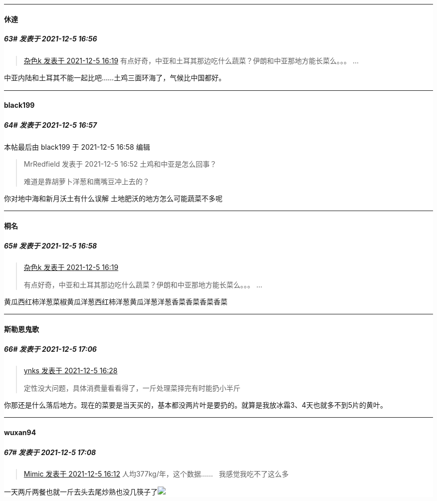 *****

####  休達  
##### 63#       发表于 2021-12-5 16:56

<blockquote><a href="httphttps://bbs.saraba1st.com/2b/forum.php?mod=redirect&amp;goto=findpost&amp;pid=53817866&amp;ptid=2040939" target="_blank">杂色k 发表于 2021-12-5 16:19</a>
有点好奇，中亚和土耳其那边吃什么蔬菜？伊朗和中亚那地方能长菜么。。。 ...</blockquote>
中亚内陆和土耳其不能一起比吧……土鸡三面环海了，气候比中国都好。

*****

####  black199  
##### 64#       发表于 2021-12-5 16:57

 本帖最后由 black199 于 2021-12-5 16:58 编辑 
<blockquote>MrRedfield 发表于 2021-12-5 16:52
土鸡和中亚是怎么回事？

难道是靠胡萝卜洋葱和鹰嘴豆冲上去的？
</blockquote>
你对地中海和新月沃土有什么误解 土地肥沃的地方怎么可能蔬菜不多呢

*****

####  桐名  
##### 65#       发表于 2021-12-5 16:58

<blockquote><a href="httphttps://bbs.saraba1st.com/2b/forum.php?mod=redirect&amp;goto=findpost&amp;pid=53817866&amp;ptid=2040939" target="_blank">杂色k 发表于 2021-12-5 16:19</a>

有点好奇，中亚和土耳其那边吃什么蔬菜？伊朗和中亚那地方能长菜么。。。 ...</blockquote>
黄瓜西红柿洋葱菜椒黄瓜洋葱西红柿洋葱黄瓜洋葱洋葱香菜香菜香菜香菜



*****

####  斯勒恩鬼歌  
##### 66#       发表于 2021-12-5 17:06

<blockquote><a href="httphttps://bbs.saraba1st.com/2b/forum.php?mod=redirect&amp;goto=findpost&amp;pid=53817947&amp;ptid=2040939" target="_blank">ynks 发表于 2021-12-5 16:28</a>

定性没大问题，具体消费量看看得了，一斤处理菜择完有时能扔小半斤</blockquote>
你那还是什么落后地方。现在的菜要是当天买的，基本都没两片叶是要扔的。就算是我放冰霜3、4天也就多不到5片的黄叶。

*****

####  wuxan94  
##### 67#       发表于 2021-12-5 17:08

<blockquote><a href="httphttps://bbs.saraba1st.com/2b/forum.php?mod=redirect&amp;goto=findpost&amp;pid=53817811&amp;ptid=2040939" target="_blank">Mimic 发表于 2021-12-5 16:12</a>
人均377kg/年，这个数据……   我感觉我吃不了这么多</blockquote>
一天两斤两餐也就一斤去头去尾炒熟也没几筷子了<img src="https://static.saraba1st.com/image/smiley/face2017/037.png" referrerpolicy="no-referrer">
